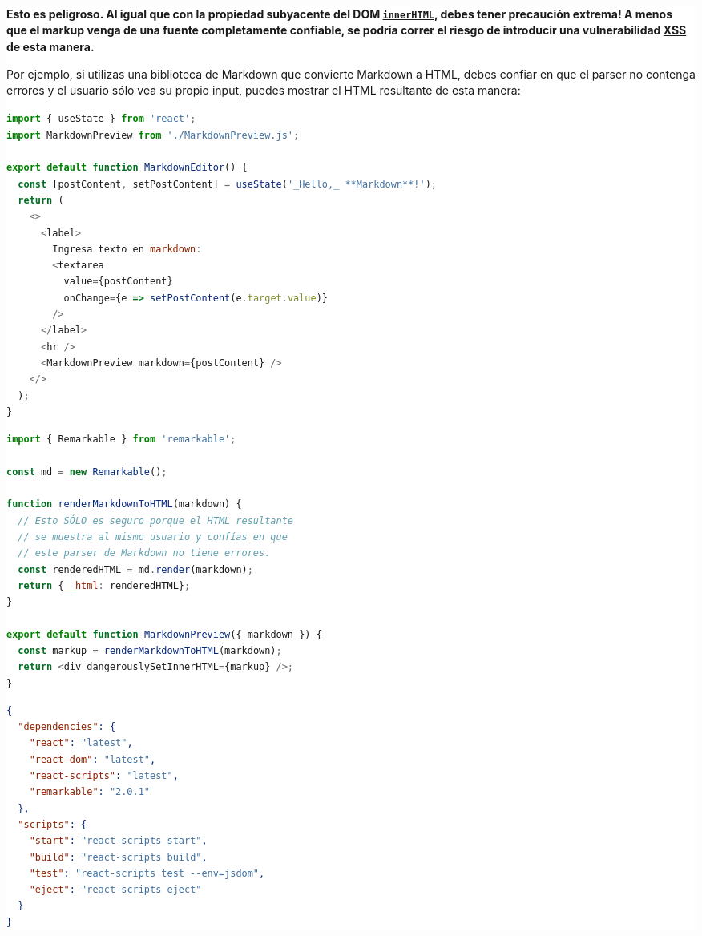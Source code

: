 **Esto es peligroso. Al igual que con la propiedad subyacente del DOM [`innerHTML`](https://developer.mozilla.org/es/docs/Web/API/Element/innerHTML), debes tener precaución extrema! A menos que el markup venga de una fuente completamente confiable, se podría correr el riesgo de introducir una vulnerabilidad [XSS](https://es.wikipedia.org/wiki/Cross-site_scripting) de esta manera.**

Por ejemplo, si utilizas una biblioteca de Markdown que convierte Markdown a HTML, debes confiar en que el parser no contenga errores y el usuario sólo vea su propio input, puedes mostrar el HTML resultante de esta manera:

<Sandpack>

```js
import { useState } from 'react';
import MarkdownPreview from './MarkdownPreview.js';

export default function MarkdownEditor() {
  const [postContent, setPostContent] = useState('_Hello,_ **Markdown**!');
  return (
    <>
      <label>
        Ingresa texto en markdown:
        <textarea
          value={postContent}
          onChange={e => setPostContent(e.target.value)}
        />
      </label>
      <hr />
      <MarkdownPreview markdown={postContent} />
    </>
  );
}
```

```js MarkdownPreview.js active
import { Remarkable } from 'remarkable';

const md = new Remarkable();

function renderMarkdownToHTML(markdown) {
  // Esto SÓLO es seguro porque el HTML resultante
  // se muestra al mismo usuario y confías en que
  // este parser de Markdown no tiene errores.
  const renderedHTML = md.render(markdown);
  return {__html: renderedHTML};
}

export default function MarkdownPreview({ markdown }) {
  const markup = renderMarkdownToHTML(markdown);
  return <div dangerouslySetInnerHTML={markup} />;
}
```

```json package.json
{
  "dependencies": {
    "react": "latest",
    "react-dom": "latest",
    "react-scripts": "latest",
    "remarkable": "2.0.1"
  },
  "scripts": {
    "start": "react-scripts start",
    "build": "react-scripts build",
    "test": "react-scripts test --env=jsdom",
    "eject": "react-scripts eject"
  }
}
```
